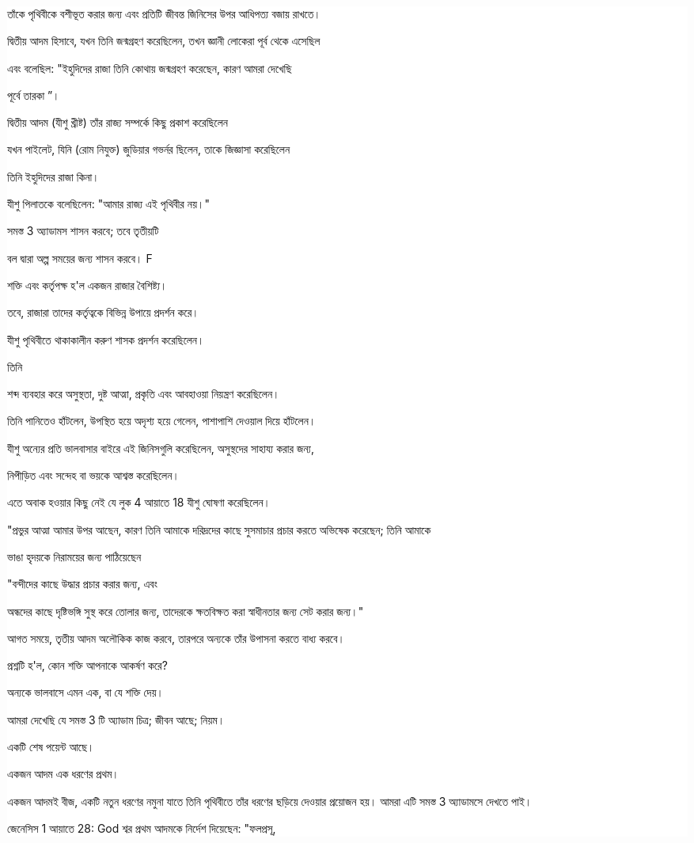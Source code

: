তাঁকে পৃথিবীকে বশীভূত করার জন্য এবং প্রতিটি জীবন্ত জিনিসের উপর আধিপত্য বজায় রাখতে।

দ্বিতীয় আদম হিসাবে, যখন তিনি জন্মগ্রহণ করেছিলেন, তখন জ্ঞানী লোকেরা পূর্ব থেকে এসেছিল

এবং বলেছিল: "ইহুদিদের রাজা তিনি কোথায় জন্মগ্রহণ করেছেন, কারণ আমরা দেখেছি

পূর্বে তারকা ”।

দ্বিতীয় আদম (যীশু খ্রীষ্ট) তাঁর রাজ্য সম্পর্কে কিছু প্রকাশ করেছিলেন

যখন পাইলেট, যিনি (রোম নিযুক্ত) জুডিয়ার গভর্নর ছিলেন, তাকে জিজ্ঞাসা করেছিলেন

তিনি ইহুদিদের রাজা কিনা।

যীশু পিলাতকে বলেছিলেন: "আমার রাজ্য এই পৃথিবীর নয়।"

সমস্ত 3 অ্যাডামস শাসন করবে; তবে তৃতীয়টি

বল দ্বারা অল্প সময়ের জন্য শাসন করবে। F

শক্তি এবং কর্তৃপক্ষ হ'ল একজন রাজার বৈশিষ্ট্য।

তবে, রাজারা তাদের কর্তৃত্বকে বিভিন্ন উপায়ে প্রদর্শন করে।

যীশু পৃথিবীতে থাকাকালীন করুণ শাসক প্রদর্শন করেছিলেন।

তিনি

শব্দ ব্যবহার করে অসুস্থতা, দুষ্ট আত্মা, প্রকৃতি এবং আবহাওয়া নিয়ন্ত্রণ করেছিলেন।

তিনি পানিতেও হাঁটলেন, উপস্থিত হয়ে অদৃশ্য হয়ে গেলেন, পাশাপাশি দেওয়াল দিয়ে হাঁটলেন।

যীশু অন্যের প্রতি ভালবাসার বাইরে এই জিনিসগুলি করেছিলেন, অসুস্থদের সাহায্য করার জন্য,

নিপীড়িত এবং সন্দেহ বা ভয়কে আশ্বস্ত করেছিলেন।

এতে অবাক হওয়ার কিছু নেই যে লুক 4 আয়াতে 18 যীশু ঘোষণা করেছিলেন।

"প্রভুর আত্মা আমার উপর আছেন, কারণ তিনি আমাকে দরিদ্রদের কাছে সুসমাচার প্রচার করতে অভিষেক করেছেন; তিনি আমাকে

ভাঙা হৃদয়কে নিরাময়ের জন্য পাঠিয়েছেন

"বন্দীদের কাছে উদ্ধার প্রচার করার জন্য, এবং

অন্ধদের কাছে দৃষ্টিভঙ্গি সুস্থ করে তোলার জন্য, তাদেরকে ক্ষতবিক্ষত করা স্বাধীনতার জন্য সেট করার জন্য।"

আগত সময়ে, তৃতীয় আদম অলৌকিক কাজ করবে, তারপরে অন্যকে তাঁর উপাসনা করতে বাধ্য করবে।

প্রশ্নটি হ'ল, কোন শক্তি আপনাকে আকর্ষণ করে?

অন্যকে ভালবাসে এমন এক, বা যে শক্তি দেয়।

আমরা দেখেছি যে সমস্ত 3 টি অ্যাডাম চিত্র; জীবন আছে; নিয়ম।

একটি শেষ পয়েন্ট আছে।

একজন আদম এক ধরণের প্রথম।

একজন আদমই বীজ, একটি নতুন ধরণের নমুনা যাতে তিনি পৃথিবীতে তাঁর ধরণের ছড়িয়ে দেওয়ার প্রয়োজন হয়। আমরা এটি সমস্ত 3 অ্যাডামসে দেখতে পাই।

জেনেসিস 1 আয়াতে 28: God শ্বর প্রথম আদমকে নির্দেশ দিয়েছেন: "ফলপ্রসূ,
